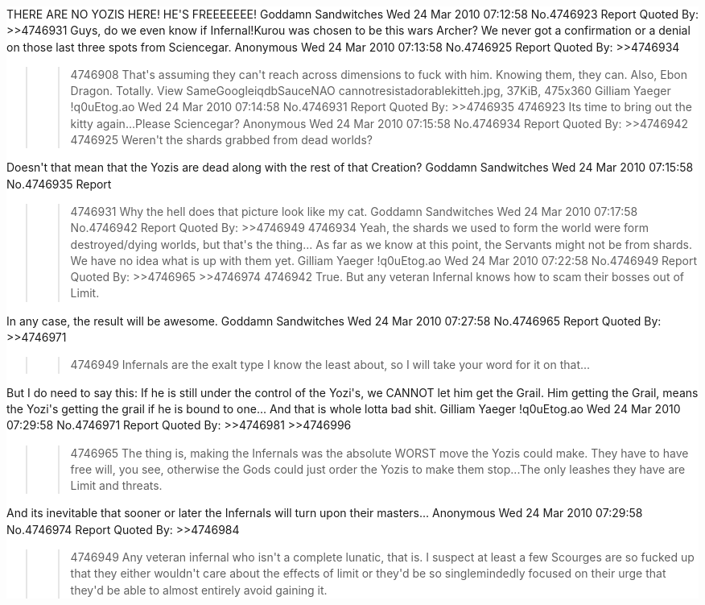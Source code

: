 THERE ARE NO YOZIS HERE! HE'S FREEEEEEE!
Goddamn Sandwitches Wed 24 Mar 2010 07:12:58 No.4746923 Report
Quoted By: >>4746931
Guys, do we even know if Infernal!Kurou was chosen to be this wars Archer? We never got a confirmation or a denial on those last three spots from Sciencegar.
Anonymous Wed 24 Mar 2010 07:13:58 No.4746925 Report
Quoted By: >>4746934
>>4746908
That's assuming they can't reach across dimensions to fuck with him. Knowing them, they can. Also, Ebon Dragon. Totally.
View SameGoogleiqdbSauceNAO cannotresistadorablekitteh.jpg, 37KiB, 475x360
Gilliam Yaeger !q0uEtog.ao Wed 24 Mar 2010 07:14:58 No.4746931 Report
Quoted By: >>4746935
>>4746923
Its time to bring out the kitty again...Please Sciencegar?
Anonymous Wed 24 Mar 2010 07:15:58 No.4746934 Report
Quoted By: >>4746942
>>4746925
Weren't the shards grabbed from dead worlds?

Doesn't that mean that the Yozis are dead along with the rest of that Creation?
Goddamn Sandwitches Wed 24 Mar 2010 07:15:58 No.4746935 Report
>>4746931
Why the hell does that picture look like my cat.
Goddamn Sandwitches Wed 24 Mar 2010 07:17:58 No.4746942 Report
Quoted By: >>4746949
>>4746934
Yeah, the shards we used to form the world were form destroyed/dying worlds, but that's the thing... As far as we know at this point, the Servants might not be from shards. We have no idea what is up with them yet.
Gilliam Yaeger !q0uEtog.ao Wed 24 Mar 2010 07:22:58 No.4746949 Report
Quoted By: >>4746965 >>4746974
>>4746942
True. But any veteran Infernal knows how to scam their bosses out of Limit.

In any case, the result will be awesome.
Goddamn Sandwitches Wed 24 Mar 2010 07:27:58 No.4746965 Report
Quoted By: >>4746971
>>4746949
Infernals are the exalt type I know the least about, so I will take your word for it on that...

But I do need to say this: If he is still under the control of the Yozi's, we CANNOT let him get the Grail. Him getting the Grail, means the Yozi's getting the grail if he is bound to one... And that is whole lotta bad shit.
Gilliam Yaeger !q0uEtog.ao Wed 24 Mar 2010 07:29:58 No.4746971 Report
Quoted By: >>4746981 >>4746996
>>4746965
The thing is, making the Infernals was the absolute WORST move the Yozis could make. They have to have free will, you see, otherwise the Gods could just order the Yozis to make them stop...The only leashes they have are Limit and threats.

And its inevitable that sooner or later the Infernals will turn upon their masters...
Anonymous Wed 24 Mar 2010 07:29:58 No.4746974 Report
Quoted By: >>4746984
>>4746949
Any veteran infernal who isn't a complete lunatic, that is. I suspect at least a few Scourges are so fucked up that they either wouldn't care about the effects of limit or they'd be so singlemindedly focused on their urge that they'd be able to almost entirely avoid gaining it.
